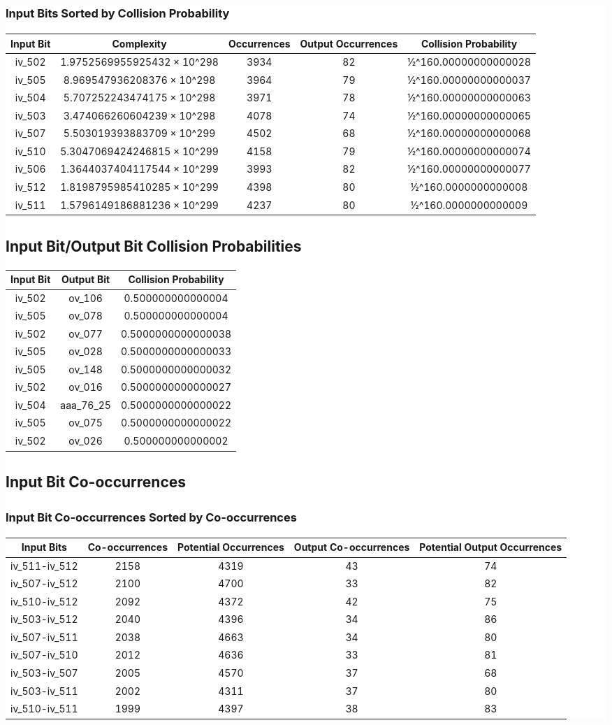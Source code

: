 ### Input Bits Sorted by Collision Probability

| Input Bit | Complexity | Occurrences | Output Occurrences | Collision Probability |
|:---------:|:----------:|:-----------:|:------------------:|:---------------------:|
| iv_502 | 1.9752569955925432 × 10^298 | 3934 | 82 | ½^160.00000000000028 |
| iv_505 | 8.969547936208376 × 10^298 | 3964 | 79 | ½^160.00000000000037 |
| iv_504 | 5.707252243474175 × 10^298 | 3971 | 78 | ½^160.00000000000063 |
| iv_503 | 3.474066260604239 × 10^298 | 4078 | 74 | ½^160.00000000000065 |
| iv_507 | 5.503019393883709 × 10^299 | 4502 | 68 | ½^160.00000000000068 |
| iv_510 | 5.3047069424246815 × 10^299 | 4158 | 79 | ½^160.00000000000074 |
| iv_506 | 1.3644037404117544 × 10^299 | 3993 | 82 | ½^160.00000000000077 |
| iv_512 | 1.8198795985410285 × 10^299 | 4398 | 80 | ½^160.0000000000008 |
| iv_511 | 1.5796149186881236 × 10^299 | 4237 | 80 | ½^160.0000000000009 |

## Input Bit/Output Bit Collision Probabilities

| Input Bit | Output Bit | Collision Probability |
|:---------:|:----------:|:---------------------:|
| iv_502 | ov_106 | 0.500000000000004 |
| iv_505 | ov_078 | 0.500000000000004 |
| iv_502 | ov_077 | 0.5000000000000038 |
| iv_505 | ov_028 | 0.5000000000000033 |
| iv_505 | ov_148 | 0.5000000000000032 |
| iv_502 | ov_016 | 0.5000000000000027 |
| iv_504 | aaa_76_25 | 0.5000000000000022 |
| iv_505 | ov_075 | 0.5000000000000022 |
| iv_502 | ov_026 | 0.500000000000002 |

## Input Bit Co-occurrences

### Input Bit Co-occurrences Sorted by Co-occurrences

| Input Bits | Co-occurrences | Potential Occurrences | Output Co-occurrences | Potential Output Occurrences |
|:----------:|:--------------:|:---------------------:|:---------------------:|:----------------------------:|
| iv_511-iv_512 | 2158 | 4319 | 43 | 74 |
| iv_507-iv_512 | 2100 | 4700 | 33 | 82 |
| iv_510-iv_512 | 2092 | 4372 | 42 | 75 |
| iv_503-iv_512 | 2040 | 4396 | 34 | 86 |
| iv_507-iv_511 | 2038 | 4663 | 34 | 80 |
| iv_507-iv_510 | 2012 | 4636 | 33 | 81 |
| iv_503-iv_507 | 2005 | 4570 | 37 | 68 |
| iv_503-iv_511 | 2002 | 4311 | 37 | 80 |
| iv_510-iv_511 | 1999 | 4397 | 38 | 83 |
